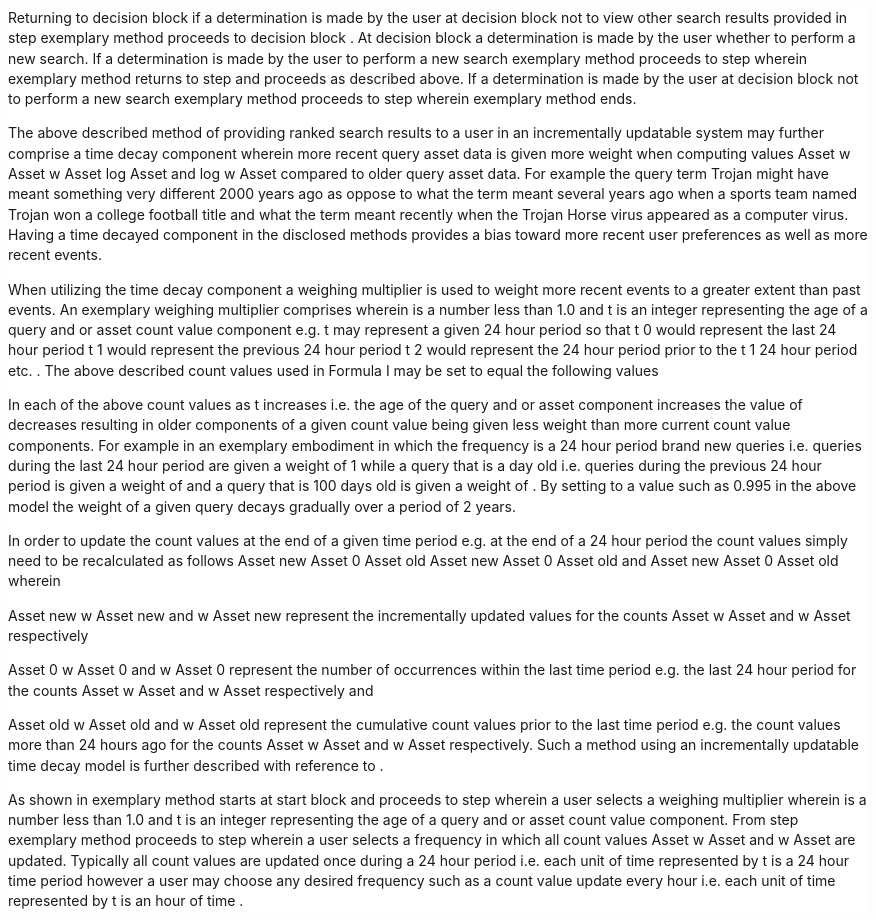 Returning to decision block if a determination is made by the user at decision block not to view other search results provided in step exemplary method proceeds to decision block . At decision block a determination is made by the user whether to perform a new search. If a determination is made by the user to perform a new search exemplary method proceeds to step wherein exemplary method returns to step and proceeds as described above. If a determination is made by the user at decision block not to perform a new search exemplary method proceeds to step wherein exemplary method ends.

The above described method of providing ranked search results to a user in an incrementally updatable system may further comprise a time decay component wherein more recent query asset data is given more weight when computing values Asset w Asset w Asset log Asset and log w Asset compared to older query asset data. For example the query term Trojan might have meant something very different 2000 years ago as oppose to what the term meant several years ago when a sports team named Trojan won a college football title and what the term meant recently when the Trojan Horse virus appeared as a computer virus. Having a time decayed component in the disclosed methods provides a bias toward more recent user preferences as well as more recent events.

When utilizing the time decay component a weighing multiplier is used to weight more recent events to a greater extent than past events. An exemplary weighing multiplier comprises wherein is a number less than 1.0 and t is an integer representing the age of a query and or asset count value component e.g. t may represent a given 24 hour period so that t 0 would represent the last 24 hour period t 1 would represent the previous 24 hour period t 2 would represent the 24 hour period prior to the t 1 24 hour period etc. . The above described count values used in Formula I may be set to equal the following values 

In each of the above count values as t increases i.e. the age of the query and or asset component increases the value of decreases resulting in older components of a given count value being given less weight than more current count value components. For example in an exemplary embodiment in which the frequency is a 24 hour period brand new queries i.e. queries during the last 24 hour period are given a weight of 1 while a query that is a day old i.e. queries during the previous 24 hour period is given a weight of and a query that is 100 days old is given a weight of . By setting to a value such as 0.995 in the above model the weight of a given query decays gradually over a period of 2 years.

In order to update the count values at the end of a given time period e.g. at the end of a 24 hour period the count values simply need to be recalculated as follows Asset new Asset 0 Asset old Asset new Asset 0 Asset old and Asset new Asset 0 Asset old wherein 

 Asset new w Asset new and w Asset new represent the incrementally updated values for the counts Asset w Asset and w Asset respectively 

 Asset 0 w Asset 0 and w Asset 0 represent the number of occurrences within the last time period e.g. the last 24 hour period for the counts Asset w Asset and w Asset respectively and

 Asset old w Asset old and w Asset old represent the cumulative count values prior to the last time period e.g. the count values more than 24 hours ago for the counts Asset w Asset and w Asset respectively. Such a method using an incrementally updatable time decay model is further described with reference to .

As shown in exemplary method starts at start block and proceeds to step wherein a user selects a weighing multiplier wherein is a number less than 1.0 and t is an integer representing the age of a query and or asset count value component. From step exemplary method proceeds to step wherein a user selects a frequency in which all count values Asset w Asset and w Asset are updated. Typically all count values are updated once during a 24 hour period i.e. each unit of time represented by t is a 24 hour time period however a user may choose any desired frequency such as a count value update every hour i.e. each unit of time represented by t is an hour of time .

